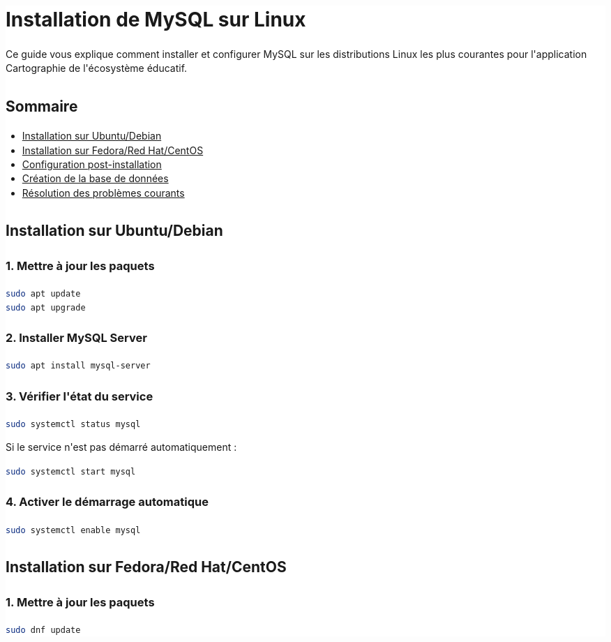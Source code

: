# Installation de MySQL sur Linux

Ce guide vous explique comment installer et configurer MySQL sur les distributions Linux les plus courantes pour l'application Cartographie de l'écosystème éducatif.

## Sommaire
- [Installation sur Ubuntu/Debian](#installation-sur-ubuntudebian)
- [Installation sur Fedora/Red Hat/CentOS](#installation-sur-fedorared-hatcentos)
- [Configuration post-installation](#configuration-post-installation)
- [Création de la base de données](#création-de-la-base-de-données)
- [Résolution des problèmes courants](#résolution-des-problèmes-courants)

## Installation sur Ubuntu/Debian

### 1. Mettre à jour les paquets

```bash
sudo apt update
sudo apt upgrade
```

### 2. Installer MySQL Server

```bash
sudo apt install mysql-server
```

### 3. Vérifier l'état du service

```bash
sudo systemctl status mysql
```

Si le service n'est pas démarré automatiquement :

```bash
sudo systemctl start mysql
```

### 4. Activer le démarrage automatique

```bash
sudo systemctl enable mysql
```

## Installation sur Fedora/Red Hat/CentOS

### 1. Mettre à jour les paquets

```bash
sudo dnf update
```
